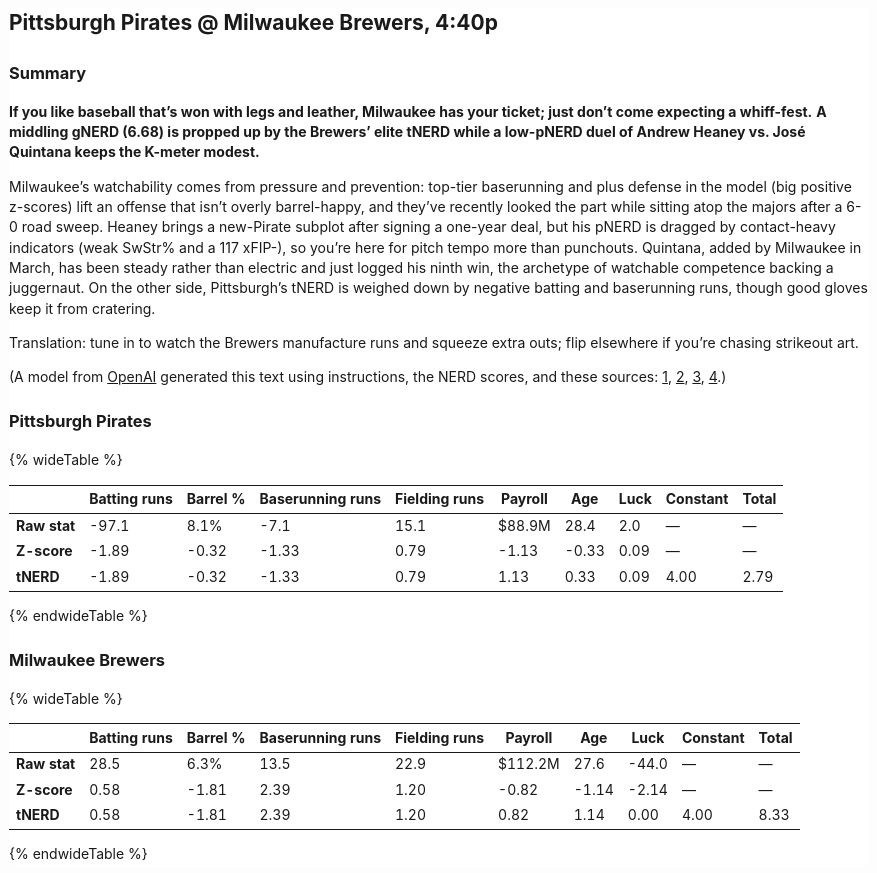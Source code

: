 ## Pittsburgh Pirates @ Milwaukee Brewers, 4:40p

### Summary

**If you like baseball that’s won with legs and leather, Milwaukee has your ticket; just don’t come expecting a whiff-fest.** **A middling gNERD (6.68) is propped up by the Brewers’ elite tNERD while a low-pNERD duel of Andrew Heaney vs. José Quintana keeps the K-meter modest.**

Milwaukee’s watchability comes from pressure and prevention: top-tier baserunning and plus defense in the model (big positive z-scores) lift an offense that isn’t overly barrel-happy, and they’ve recently looked the part while sitting atop the majors after a 6-0 road sweep.  Heaney brings a new-Pirate subplot after signing a one-year deal, but his pNERD is dragged by contact-heavy indicators (weak SwStr% and a 117 xFIP-), so you’re here for pitch tempo more than punchouts.  Quintana, added by Milwaukee in March, has been steady rather than electric and just logged his ninth win, the archetype of watchable competence backing a juggernaut.  On the other side, Pittsburgh’s tNERD is weighed down by negative batting and baserunning runs, though good gloves keep it from cratering.

Translation: tune in to watch the Brewers manufacture runs and squeeze extra outs; flip elsewhere if you’re chasing strikeout art.

(A model from [OpenAI](https://www.openai.com) generated this text using instructions, the NERD scores, and these sources: [1](https://www.reuters.com/sports/baseball/majors-best-brewers-sweep-braves-complete-6-0-trip-2025-08-07/?utm_source=chatgpt.com), [2](https://www.mlb.com/news/andrew-heaney-pirates-free-agent-deal?utm_source=chatgpt.com), [3](https://www.foxsports.com/articles/mlb/brewers-boost-rotation-depth-by-adding-veteran-lefty-jose-quintana-ap-source-says?utm_source=chatgpt.com), [4](https://www.reuters.com/sports/baseball/majors-best-brewers-sweep-braves-complete-6-0-trip-2025-08-07/?utm_source=chatgpt.com).)

### Pittsburgh Pirates

{% wideTable %}

|              | Batting runs | Barrel % | Baserunning runs | Fielding runs | Payroll | Age   | Luck | Constant | Total |
| ------------ | ------------ | -------- | ----------- | -------- | ------- | ----- | ---- | -------- | ----- |
| **Raw stat** | -97.1 | 8.1% | -7.1 | 15.1 | $88.9M | 28.4 | 2.0 | — | — |
| **Z-score** | -1.89 | -0.32 | -1.33 | 0.79 | -1.13 | -0.33 | 0.09 | — | — |
| **tNERD** | -1.89 | -0.32 | -1.33 | 0.79 | 1.13 | 0.33 | 0.09 | 4.00 | 2.79 |
{% endwideTable %}

### Milwaukee Brewers

{% wideTable %}

|              | Batting runs | Barrel % | Baserunning runs | Fielding runs | Payroll | Age   | Luck | Constant | Total |
| ------------ | ------------ | -------- | ----------- | -------- | ------- | ----- | ---- | -------- | ----- |
| **Raw stat** | 28.5 | 6.3% | 13.5 | 22.9 | $112.2M | 27.6 | -44.0 | — | — |
| **Z-score** | 0.58 | -1.81 | 2.39 | 1.20 | -0.82 | -1.14 | -2.14 | — | — |
| **tNERD** | 0.58 | -1.81 | 2.39 | 1.20 | 0.82 | 1.14 | 0.00 | 4.00 | 8.33 |
{% endwideTable %}
